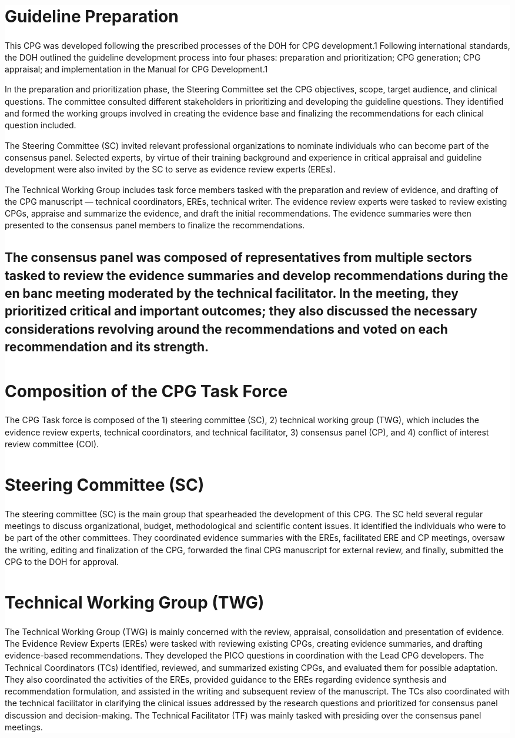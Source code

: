 # Guideline Preparation

This CPG was developed following the prescribed processes of the DOH for CPG development.1 Following international standards, the DOH outlined the guideline development process into four phases: preparation and prioritization; CPG generation; CPG appraisal; and implementation in the Manual for CPG Development.1

In the preparation and prioritization phase, the Steering Committee set the CPG objectives, scope, target audience, and clinical questions. The committee consulted different stakeholders in prioritizing and developing the guideline questions. They identified and formed the working groups involved in creating the evidence base and finalizing the recommendations for each clinical question included.

The Steering Committee (SC) invited relevant professional organizations to nominate individuals who can become part of the consensus panel. Selected experts, by virtue of their training background and experience in critical appraisal and guideline development were also invited by the SC to serve as evidence review experts (EREs).

The Technical Working Group includes task force members tasked with the preparation and review of evidence, and drafting of the CPG manuscript — technical coordinators, EREs, technical writer. The evidence review experts were tasked to review existing CPGs, appraise and summarize the evidence, and draft the initial recommendations. The evidence summaries were then presented to the consensus panel members to finalize the recommendations.

The consensus panel was composed of representatives from multiple sectors tasked to review the evidence summaries and develop recommendations during the en banc meeting moderated by the technical facilitator. In the meeting, they prioritized critical and important outcomes; they also discussed the necessary considerations revolving around the recommendations and voted on each recommendation and its strength.
---
# Composition of the CPG Task Force

The CPG Task force is composed of the 1) steering committee (SC), 2) technical working group (TWG), which includes the evidence review experts, technical coordinators, and technical facilitator, 3) consensus panel (CP), and 4) conflict of interest review committee (COI).

# Steering Committee (SC)

The steering committee (SC) is the main group that spearheaded the development of this CPG. The SC held several regular meetings to discuss organizational, budget, methodological and scientific content issues. It identified the individuals who were to be part of the other committees. They coordinated evidence summaries with the EREs, facilitated ERE and CP meetings, oversaw the writing, editing and finalization of the CPG, forwarded the final CPG manuscript for external review, and finally, submitted the CPG to the DOH for approval.

# Technical Working Group (TWG)

The Technical Working Group (TWG) is mainly concerned with the review, appraisal, consolidation and presentation of evidence. The Evidence Review Experts (EREs) were tasked with reviewing existing CPGs, creating evidence summaries, and drafting evidence-based recommendations. They developed the PICO questions in coordination with the Lead CPG developers. The Technical Coordinators (TCs) identified, reviewed, and summarized existing CPGs, and evaluated them for possible adaptation. They also coordinated the activities of the EREs, provided guidance to the EREs regarding evidence synthesis and recommendation formulation, and assisted in the writing and subsequent review of the manuscript. The TCs also coordinated with the technical facilitator in clarifying the clinical issues addressed by the research questions and prioritized for consensus panel discussion and decision-making. The Technical Facilitator (TF) was mainly tasked with presiding over the consensus panel meetings.
